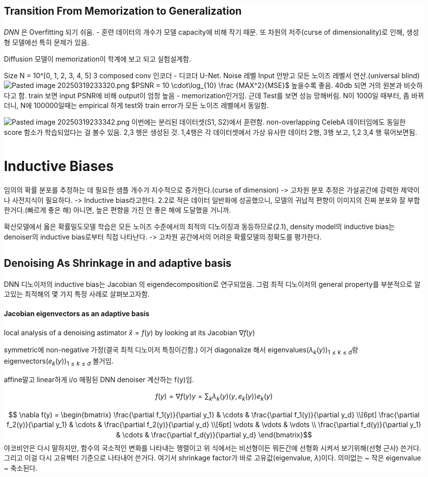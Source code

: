 ## Transition From Memorization to Generalization

*DNN* 은 Overfitting 되기 쉬움. - 훈련 데이터의 개수가 모델 capacity에 비해 작기 때문.
또 차원의 저주(curse of dimensionality)로 인해, 생성형 모델에선 특히 문제가 있음.

Diffusion 모델이 memorization이 학계에 보고 되고 실험설계함.

Size N = 10^[0, 1, 2, 3, 4, 5]
3 composed conv 인코더 - 디코더 U-Net. Noise 레벨 Input 안받고 모든 노이즈 레벨서 연산.(universal blind)
![Pasted image 20250319233320.png](/img/user/blog%20asset/Pasted%20image%2020250319233320.png)
$PSNR = 10 \cdot\log_{10} \frac {MAX^2}{MSE}$
높을수록 좋음. 40db 되면 거의 원본과 비슷하다고 함.
train 보면 input PSNR에 비해 output이 엄청 높음 - memorization인거임. 근데 Test를 보면 성능 망해버림.
N이 1000일 때부터, 좀 바뀌더니, N에 100000일때는 empirical 하게 test와 train error가 모든 노이즈 레벨에서 동일함.

![Pasted image 20250319233342.png](/img/user/blog%20asset/Pasted%20image%2020250319233342.png)
이번에는 분리된 데이터셋(S1, S2)에서 훈련함. 
non-overlapping CelebA 데이터임에도
동일한 score 함소가 학습되었다는 걸 볼수 있음.
2,3 행은 생성된 것. 1,4행은 각 데이터셋에서 가상 유사한 데이터
2행, 3행 보고, 1,2 3,4 행 묶어보면됨. 

# Inductive Biases
임의의 확률 분포를 추정하는 데 필요한 샘플 개수가 지수적으로 증가한다.(curse of dimension)
-> 고차원 분포 추정은 가설공간에 강력한 제약이나 사전지식이 필요하다.
-> Inductive bias라고한다.
2.2로 적은 데이터 일반화에 성공했으니, 모델의 귀납적 편향이 이미지의 진짜 분포와 잘 부합한거다.(빠르게 좋은 해)
아니면, 높은 편향을 가진 안 좋은 해에 도달했을 거니까.

확산모델에서 옳은 확률밀도모델 학습은 모든 노이즈 수준에서의 최적의 디노이징과 동등하므로(2.1), density model의 inductive bias는 denoiser의 inductive bias로부터 직접 나타난다.
-> 고차원 공간에서의 어려운 확률모델의 정확도를 평가한다.
## Denoising As Shrinkage in and adaptive basis
DNN 디노이저의 inductive bias는 Jacobian 의 eigendecomposition로 연구되었음.
그럼 최적 디노이저의 general property를 부분적으로 알고있는 최적해의 몇 가지 특정 사례로 살펴보고자함.

#### Jacobian eigenvectors as an adaptive basis
local analysis of a denoising astimator $\hat{x} = f(y)$ by looking at its Jacobian $\nabla f(y)$ 

symmetric에 non-negative 가정(결국 최적 디노이저 특징이긴함.)
이거 diagonalize 해서 eigenvalues$(\lambda_k(y))_{1 \leq k  \leq d}$랑 eigenvectors$(e_k(y))_{1 \leq k  \leq d}$ 볼거임.

affine말고 linear하게 i/o 매핑된 DNN denoiser 계산하는 f(y)임.

$$
f(y)=\nabla f(y) y=\sum_k \lambda_k(y)\left\langle y, e_k(y)\right\rangle e_k(y)
$$

$$
\nabla f(y) = \begin{bmatrix} \frac{\partial f_1(y)}{\partial y_1} & \cdots & \frac{\partial f_1(y)}{\partial y_d} \\[6pt] \frac{\partial f_2(y)}{\partial y_1} & \cdots & \frac{\partial f_2(y)}{\partial y_d} \\[6pt] \vdots & \vdots & \vdots \\ \frac{\partial f_d(y)}{\partial y_1} & \cdots & \frac{\partial f_d(y)}{\partial y_d} \end{bmatrix}​​​
$$
야코비안은 다시 말하지만, 함수의 국소적인 변화를 나타내는 행렬이고
위 식에서는 비선형이든 뭐든간에 선형화 시켜서 보기위해(선형 근사) 쓴거다.
그리고 이걸 다시 고유벡터 기준으로 나타내어 쓴거다.
여기서 shrinkage factor가 바로 고유값(eigenvalue, $\lambda$)이다.  의미없는 ~ 작은 eigenvalue ~ 축소된다.
